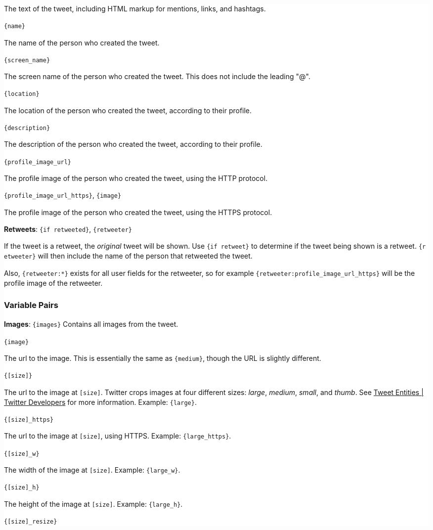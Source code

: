 The text of the tweet, including HTML markup for mentions, links, and hashtags.

`{name}`

The name of the person who created the tweet.

`{screen_name}`

The screen name of the person who created the tweet. This does not include the leading "@".

`{location}`

The location of the person who created the tweet, according to their profile.

`{description}`

The description of the person who created the tweet, according to their profile.

`{profile_image_url}`

The profile image of the person who created the tweet, using the HTTP protocol.

`{profile_image_url_https}`, `{image}`

The profile image of the person who created the tweet, using the HTTPS protocol.

**Retweets**: `{if retweeted}`, `{retweeter}`

If the tweet is a retweet, the _original_ tweet will be shown. Use `{if retweet}` to determine if the tweet being shown is a retweet. `{retweeter}` will then include the name of the person that retweeted the tweet.

Also, `{retweeter:*}` exists for all user fields for the retweeter, so for example `{retweeter:profile_image_url_https}` will be the profile image of the retweeter.

### Variable Pairs

**Images**: `{images}` Contains all images from the tweet.

`{image}`

The url to the image. This is essentially the same as `{medium}`, though the URL is slightly different.

`{[size]}`

The url to the image at `[size]`. Twitter crops images at four different sizes: _large_, _medium_, _small_, and _thumb_. See [Tweet Entities | Twitter Developers](https://dev.twitter.com/docs/tweet-entities) for more information. Example: `{large}`.

`{[size]_https}`

The url to the image at `[size]`, using HTTPS. Example: `{large_https}`.

`{[size]_w}`

The width of the image at `[size]`. Example: `{large_w}`.

`{[size]_h}`

The height of the image at `[size]`. Example: `{large_h}`.

`{[size]_resize}`
